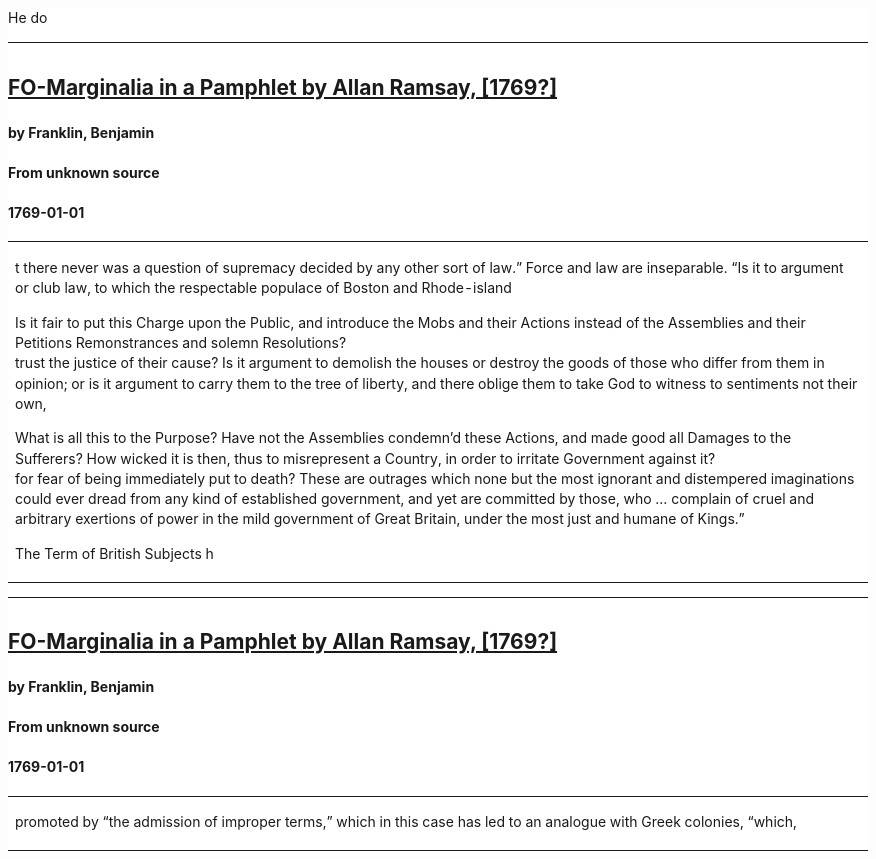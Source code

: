 He do
</td></tr></table>

---

## [FO-Marginalia in a Pamphlet by Allan Ramsay, [1769?]](https://founders.archives.gov/documents/Franklin/01-16-02-0182)

#### by Franklin, Benjamin

#### From unknown source

#### 1769-01-01

<table style="width: 100%;"><tr><td style="width: 50%">

t there never was a question of supremacy decided by any other sort of law.” Force and law are inseparable. “Is it to argument or club law, to which the respectable populace of Boston and Rhode-island  
  
Is it fair to put this Charge upon the Public, and introduce the Mobs and their Actions instead of the Assemblies and their Petitions Remonstrances and solemn Resolutions?  
trust the justice of their cause? Is it argument to demolish the houses or destroy the goods of those who differ from them in opinion; or is it argument to carry them to the tree of liberty, and there oblige them to take God to witness to sentiments not their own,  
  
What is all this to the Purpose? Have not the Assemblies condemn’d these Actions, and made good all Damages to the Sufferers? How wicked it is then, thus to misrepresent a Country, in order to irritate Government against it?  
for fear of being immediately put to death? These are outrages which none but the most ignorant and distempered imaginations could ever dread from any kind of established government, and yet are committed by those, who … complain of cruel and arbitrary exertions of power in the mild government of Great Britain, under the most just and humane of Kings.”  
  
The Term of British Subjects h
</td></tr></table>

---

## [FO-Marginalia in a Pamphlet by Allan Ramsay, [1769?]](https://founders.archives.gov/documents/Franklin/01-16-02-0182)

#### by Franklin, Benjamin

#### From unknown source

#### 1769-01-01

<table style="width: 100%;"><tr><td style="width: 50%">

promoted by “the admission of improper terms,” which in this case has led to an analogue with Greek colonies, “which,  
  